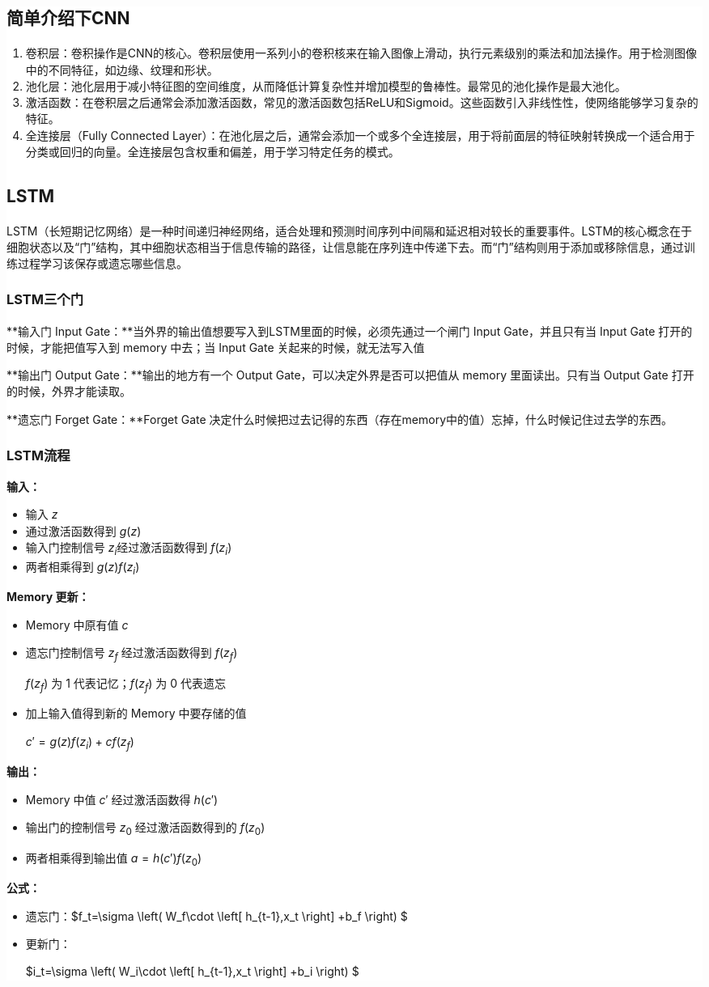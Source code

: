 ## 简单介绍下CNN

1. 卷积层：卷积操作是CNN的核心。卷积层使用一系列小的卷积核来在输入图像上滑动，执行元素级别的乘法和加法操作。用于检测图像中的不同特征，如边缘、纹理和形状。
2. 池化层：池化层用于减小特征图的空间维度，从而降低计算复杂性并增加模型的鲁棒性。最常见的池化操作是最大池化。
3. 激活函数：在卷积层之后通常会添加激活函数，常见的激活函数包括ReLU和Sigmoid。这些函数引入非线性性，使网络能够学习复杂的特征。
4. 全连接层（Fully Connected Layer）：在池化层之后，通常会添加一个或多个全连接层，用于将前面层的特征映射转换成一个适合用于分类或回归的向量。全连接层包含权重和偏差，用于学习特定任务的模式。

## LSTM

LSTM（长短期记忆网络）是一种时间递归神经网络，适合处理和预测时间序列中间隔和延迟相对较长的重要事件。LSTM的核心概念在于细胞状态以及“门”结构，其中细胞状态相当于信息传输的路径，让信息能在序列连中传递下去。而“门”结构则用于添加或移除信息，通过训练过程学习该保存或遗忘哪些信息。

### LSTM三个门

**输入门 Input Gate：**当外界的输出值想要写入到LSTM里面的时候，必须先通过一个闸门 Input Gate，并且只有当 Input Gate 打开的时候，才能把值写入到 memory 中去；当 Input Gate 关起来的时候，就无法写入值

**输出门 Output Gate：**输出的地方有一个 Output Gate，可以决定外界是否可以把值从 memory 里面读出。只有当 Output Gate 打开的时候，外界才能读取。

**遗忘门 Forget Gate：**Forget Gate 决定什么时候把过去记得的东西（存在memory中的值）忘掉，什么时候记住过去学的东西。

### LSTM流程

**输入：**

- 输入 $z$ 
- 通过激活函数得到 $g(z)$
- 输入门控制信号 $z_i$经过激活函数得到 $f\left(z_i\right)$
- 两者相乘得到 $g(z)f\left(z_i\right)$

**Memory 更新：**

- Memory 中原有值 $c$

- 遗忘门控制信号 $z_f$ 经过激活函数得到 $f\left(z_f\right)$

  $f\left(z_f\right)$ 为 1 代表记忆；$f\left(z_f\right)$ 为 0 代表遗忘

- 加上输入值得到新的 Memory 中要存储的值

  $c'=g(z)f\left(z_i\right)+cf\left(z_f\right)$

**输出：**

- Memory 中值 $c'$ 经过激活函数得 $h\left(c'\right)$
- 输出门的控制信号 $z_0$ 经过激活函数得到的 $f\left(z_0\right)$

- 两者相乘得到输出值 $a=h\left(c'\right)f\left(z_0\right)$

**公式：**

- 遗忘门：$f_t=\sigma \left( W_f\cdot \left[ h_{t-1},x_t \right] +b_f \right) $

- 更新门：

  $i_t=\sigma \left( W_i\cdot \left[ h_{t-1},x_t \right] +b_i \right) $
